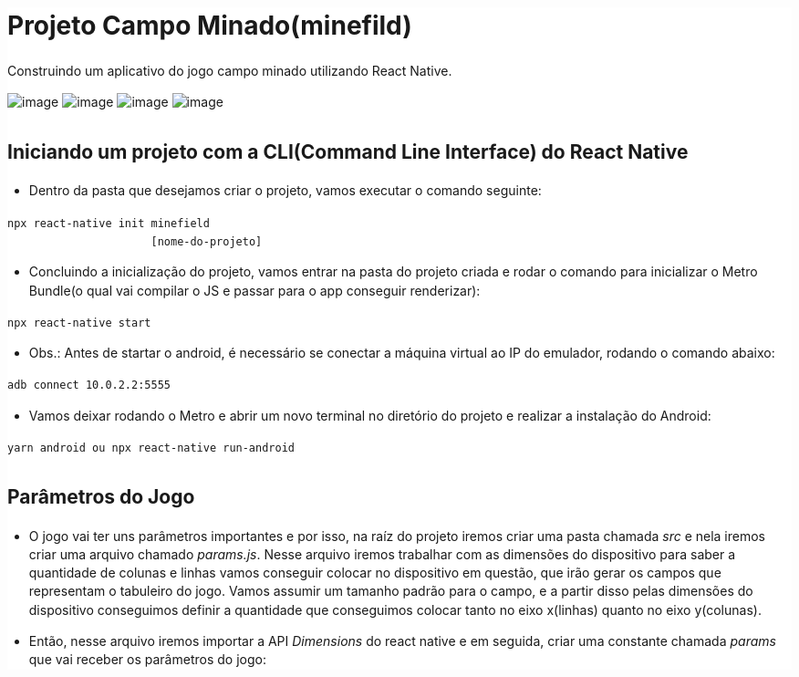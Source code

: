 # Projeto Campo Minado(minefild)

Construindo um aplicativo do jogo campo minado utilizando React Native.

![image](https://user-images.githubusercontent.com/86172286/178041238-36355ee2-ea87-4b87-93ed-400d9c16bbd1.PNG)
![image](https://user-images.githubusercontent.com/86172286/178041616-9708dc5b-c07d-4b23-a1c3-e112d45725ee.PNG)
![image](https://user-images.githubusercontent.com/86172286/178041649-26072f53-566b-4ff8-8ce5-2a53b6839a60.PNG)
![image](https://user-images.githubusercontent.com/86172286/178041709-7a587438-6bda-4062-803b-931b27e558af.PNG)

## Iniciando um projeto com a CLI(Command Line Interface) do React Native

- Dentro da pasta que desejamos criar o projeto, vamos executar o comando seguinte:

```
npx react-native init minefield
                      [nome-do-projeto]
```

- Concluindo a inicialização do projeto, vamos entrar na pasta do projeto criada e rodar o comando para inicializar o Metro Bundle(o qual vai compilar o JS e passar para o app conseguir renderizar):

```
npx react-native start
```

- Obs.: Antes de startar o android, é necessário se conectar a máquina virtual ao IP do emulador, rodando o comando abaixo:

```
adb connect 10.0.2.2:5555
```

- Vamos deixar rodando o Metro e abrir um novo terminal no diretório do projeto e realizar a instalação do Android:

```
yarn android ou npx react-native run-android
```

## Parâmetros do Jogo

- O jogo vai ter uns parâmetros importantes e por isso, na raíz do projeto iremos criar uma pasta chamada _src_ e nela iremos criar uma arquivo chamado _params.js_.
Nesse arquivo iremos trabalhar com as dimensões do dispositivo para saber a quantidade de colunas e linhas vamos conseguir colocar no dispositivo em questão, que irão gerar os campos que representam o tabuleiro do jogo. Vamos assumir um tamanho padrão para o campo, e a partir disso pelas dimensões do dispositivo conseguimos definir a quantidade que conseguimos colocar tanto no eixo x(linhas) quanto no eixo y(colunas).

- Então, nesse arquivo iremos importar a API _Dimensions_ do react native e em seguida, criar uma constante chamada _params_ que vai receber os parâmetros do jogo:

